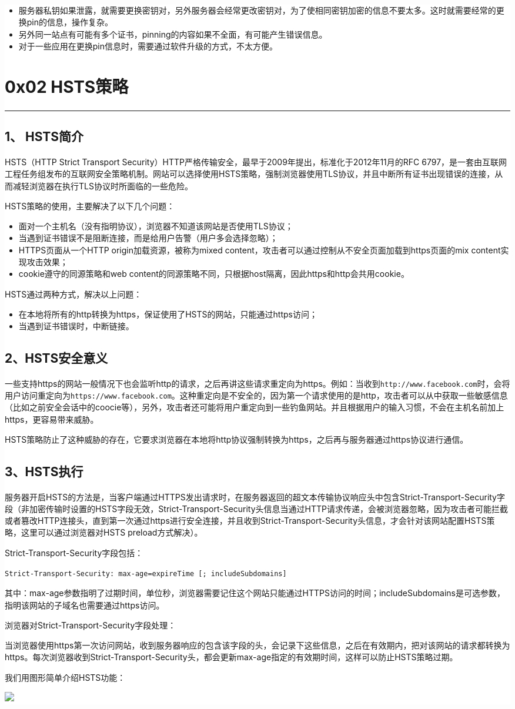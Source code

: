   * 服务器私钥如果泄露，就需要更换密钥对，另外服务器会经常更改密钥对，为了使相同密钥加密的信息不要太多。这时就需要经常的更换pin的信息，操作复杂。
  * 另外同一站点有可能有多个证书，pinning的内容如果不全面，有可能产生错误信息。
  * 对于一些应用在更换pin信息时，需要通过软件升级的方式，不太方便。

# 0x02 HSTS策略

* * *

## 1、 HSTS简介

HSTS（HTTP Strict Transport Security）HTTP严格传输安全，最早于2009年提出，标准化于2012年11月的RFC 6797，是一套由互联网工程任务组发布的互联网安全策略机制。网站可以选择使用HSTS策略，强制浏览器使用TLS协议，并且中断所有证书出现错误的连接，从而减轻浏览器在执行TLS协议时所面临的一些危险。

HSTS策略的使用，主要解决了以下几个问题：

  * 面对一个主机名（没有指明协议），浏览器不知道该网站是否使用TLS协议；
  * 当遇到证书错误不是阻断连接，而是给用户告警（用户多会选择忽略）；
  * HTTPS页面从一个HTTP origin加载资源，被称为mixed content，攻击者可以通过控制从不安全页面加载到https页面的mix content实现攻击效果；
  * cookie遵守的同源策略和web content的同源策略不同，只根据host隔离，因此https和http会共用cookie。

HSTS通过两种方式，解决以上问题：

  * 在本地将所有的http转换为https，保证使用了HSTS的网站，只能通过https访问；
  * 当遇到证书错误时，中断链接。

## 2、HSTS安全意义

一些支持https的网站一般情况下也会监听http的请求，之后再讲这些请求重定向为https。例如：当收到`http://www.facebook.com`时，会将用户访问重定向为`https://www.facebook.com`。这种重定向是不安全的，因为第一个请求使用的是http，攻击者可以从中获取一些敏感信息（比如之前安全会话中的coocie等），另外，攻击者还可能将用户重定向到一些钓鱼网站。并且根据用户的输入习惯，不会在主机名前加上https，更容易带来威胁。

HSTS策略防止了这种威胁的存在，它要求浏览器在本地将http协议强制转换为https，之后再与服务器通过https协议进行通信。

## 3、HSTS执行

服务器开启HSTS的方法是，当客户端通过HTTPS发出请求时，在服务器返回的超文本传输协议响应头中包含Strict-Transport-Security字段（非加密传输时设置的HSTS字段无效，Strict-Transport-Security头信息当通过HTTP请求传递，会被浏览器忽略，因为攻击者可能拦截或者篡改HTTP连接头，直到第一次通过https进行安全连接，并且收到Strict-Transport-Security头信息，才会针对该网站配置HSTS策略，这里可以通过浏览器对HSTS preload方式解决）。

Strict-Transport-Security字段包括：

    
    
    Strict-Transport-Security: max-age=expireTime [; includeSubdomains]
    

其中：max-age参数指明了过期时间，单位秒，浏览器需要记住这个网站只能通过HTTPS访问的时间；includeSubdomains是可选参数，指明该网站的子域名也需要通过https访问。

浏览器对Strict-Transport-Security字段处理：

当浏览器使用https第一次访问网站，收到服务器响应的包含该字段的头，会记录下这些信息，之后在有效期内，把对该网站的请求都转换为https。每次浏览器收到Strict-Transport-Security头，都会更新max-age指定的有效期时间，这样可以防止HSTS策略过期。

我们用图形简单介绍HSTS功能：

![](http://static.wooyun.org//drops/20151104/201511040537212425911.png)
